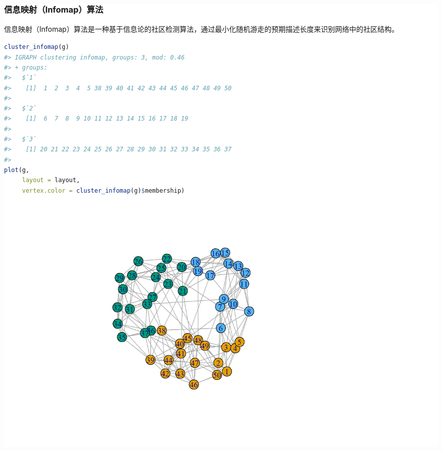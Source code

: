 ### 信息映射（Infomap）算法

信息映射（Infomap）算法是一种基于信息论的社区检测算法，通过最小化随机游走的预期描述长度来识别网络中的社区结构。


```r
cluster_infomap(g)
#> IGRAPH clustering infomap, groups: 3, mod: 0.46
#> + groups:
#>   $`1`
#>    [1]  1  2  3  4  5 38 39 40 41 42 43 44 45 46 47 48 49 50
#>   
#>   $`2`
#>    [1]  6  7  8  9 10 11 12 13 14 15 16 17 18 19
#>   
#>   $`3`
#>    [1] 20 21 22 23 24 25 26 27 28 29 30 31 32 33 34 35 36 37
#> 
plot(g, 
     layout = layout,
     vertex.color = cluster_infomap(g)$membership)
```

<img src="02-igraph_files/figure-html/unnamed-chunk-27-1.png" width="672" />
